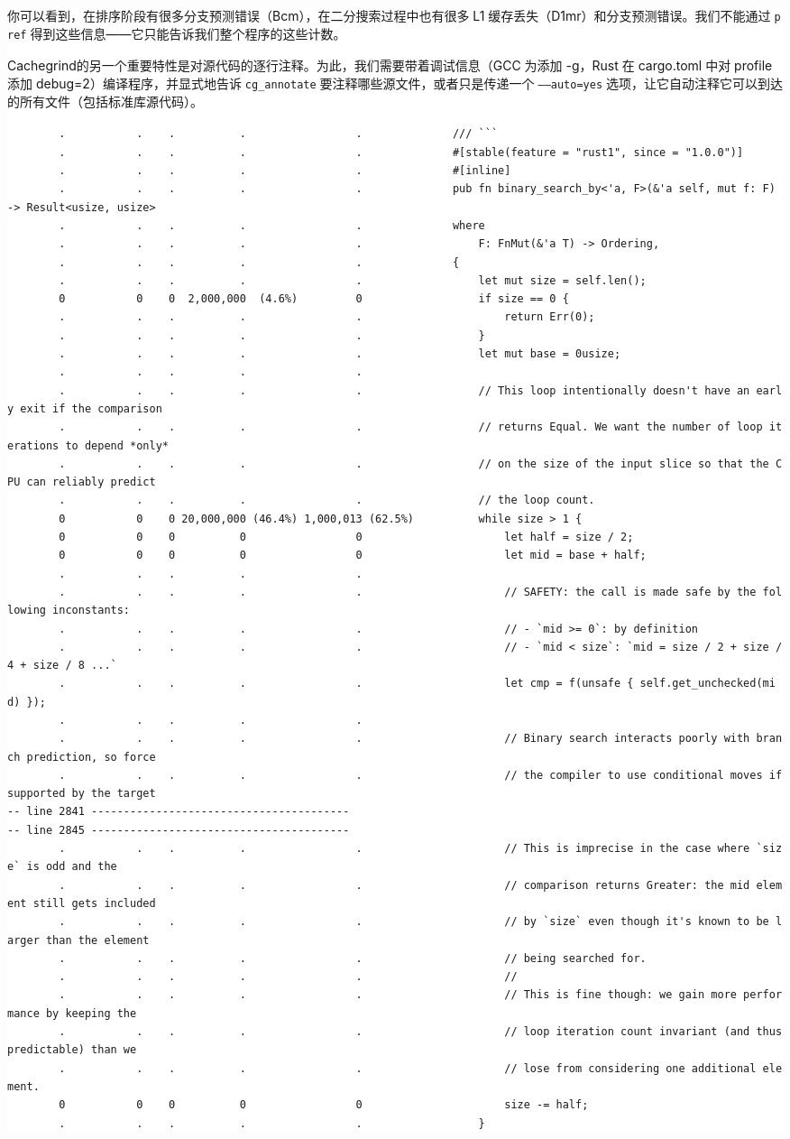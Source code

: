 
你可以看到，在排序阶段有很多分支预测错误（Bcm），在二分搜索过程中也有很多 L1 缓存丢失（D1mr）和分支预测错误。我们不能通过 `pref` 得到这些信息——它只能告诉我们整个程序的这些计数。

Cachegrind的另一个重要特性是对源代码的逐行注释。为此，我们需要带着调试信息（GCC 为添加 -g，Rust 在 cargo.toml 中对 profile 添加 debug=2）编译程序，并显式地告诉 `cg_annotate` 要注释哪些源文件，或者只是传递一个 `——auto=yes` 选项，让它自动注释它可以到达的所有文件（包括标准库源代码）。

```text
        .           .    .          .                 .              /// ```
        .           .    .          .                 .              #[stable(feature = "rust1", since = "1.0.0")]
        .           .    .          .                 .              #[inline]
        .           .    .          .                 .              pub fn binary_search_by<'a, F>(&'a self, mut f: F) -> Result<usize, usize>
        .           .    .          .                 .              where
        .           .    .          .                 .                  F: FnMut(&'a T) -> Ordering,
        .           .    .          .                 .              {
        .           .    .          .                 .                  let mut size = self.len();
        0           0    0  2,000,000  (4.6%)         0                  if size == 0 {
        .           .    .          .                 .                      return Err(0);
        .           .    .          .                 .                  }
        .           .    .          .                 .                  let mut base = 0usize;
        .           .    .          .                 .          
        .           .    .          .                 .                  // This loop intentionally doesn't have an early exit if the comparison
        .           .    .          .                 .                  // returns Equal. We want the number of loop iterations to depend *only*
        .           .    .          .                 .                  // on the size of the input slice so that the CPU can reliably predict
        .           .    .          .                 .                  // the loop count.
        0           0    0 20,000,000 (46.4%) 1,000,013 (62.5%)          while size > 1 {
        0           0    0          0                 0                      let half = size / 2;
        0           0    0          0                 0                      let mid = base + half;
        .           .    .          .                 .          
        .           .    .          .                 .                      // SAFETY: the call is made safe by the following inconstants:
        .           .    .          .                 .                      // - `mid >= 0`: by definition
        .           .    .          .                 .                      // - `mid < size`: `mid = size / 2 + size / 4 + size / 8 ...`
        .           .    .          .                 .                      let cmp = f(unsafe { self.get_unchecked(mid) });
        .           .    .          .                 .          
        .           .    .          .                 .                      // Binary search interacts poorly with branch prediction, so force
        .           .    .          .                 .                      // the compiler to use conditional moves if supported by the target
-- line 2841 ----------------------------------------
-- line 2845 ----------------------------------------
        .           .    .          .                 .                      // This is imprecise in the case where `size` is odd and the
        .           .    .          .                 .                      // comparison returns Greater: the mid element still gets included
        .           .    .          .                 .                      // by `size` even though it's known to be larger than the element
        .           .    .          .                 .                      // being searched for.
        .           .    .          .                 .                      //
        .           .    .          .                 .                      // This is fine though: we gain more performance by keeping the
        .           .    .          .                 .                      // loop iteration count invariant (and thus predictable) than we
        .           .    .          .                 .                      // lose from considering one additional element.
        0           0    0          0                 0                      size -= half;
        .           .    .          .                 .                  }
```

[1]: uOps
[2]: Latency
[3]: RThroughput
[4]: MayLoad
[5]: MayStore
[6]: HasSideEffects (U)